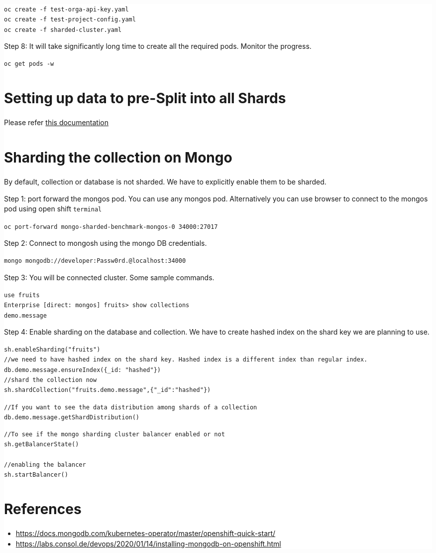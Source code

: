 ```shell
oc create -f test-orga-api-key.yaml
oc create -f test-project-config.yaml
oc create -f sharded-cluster.yaml
```
Step 8: It will take significantly long time to create all the required pods. Monitor the progress.

```shell
oc get pods -w
```

# Setting up data to pre-Split into all Shards
Please refer [this documentation](./Mongo-Sharding-Setup-with-Pre-split.md)

# Sharding the collection on Mongo

By default, collection or database is not sharded. We have to explicitly enable them to be sharded.

Step 1: port forward the mongos pod. You can use any mongos pod. Alternatively you can use browser to connect to the mongos pod using open shift `terminal`

```shell
oc port-forward mongo-sharded-benchmark-mongos-0 34000:27017
```

Step 2: Connect to mongosh using the mongo DB credentials. 

```shell
mongo mongodb://developer:Passw0rd.@localhost:34000
```

Step 3: You will be connected cluster. Some sample commands. 
```shell
use fruits
Enterprise [direct: mongos] fruits> show collections
demo.message
```
Step 4: Enable sharding on the database and collection. We have to create hashed index on the shard key we are planning to use.
```shell
sh.enableSharding("fruits")
//we need to have hashed index on the shard key. Hashed index is a different index than regular index.
db.demo.message.ensureIndex({_id: "hashed"})
//shard the collection now
sh.shardCollection("fruits.demo.message",{"_id":"hashed"})
```

```shell
//If you want to see the data distribution among shards of a collection
db.demo.message.getShardDistribution()
```

```shell
//To see if the mongo sharding cluster balancer enabled or not
sh.getBalancerState()

//enabling the balancer
sh.startBalancer() 
```

# References
* https://docs.mongodb.com/kubernetes-operator/master/openshift-quick-start/
* https://labs.consol.de/devops/2020/01/14/installing-mongodb-on-openshift.html